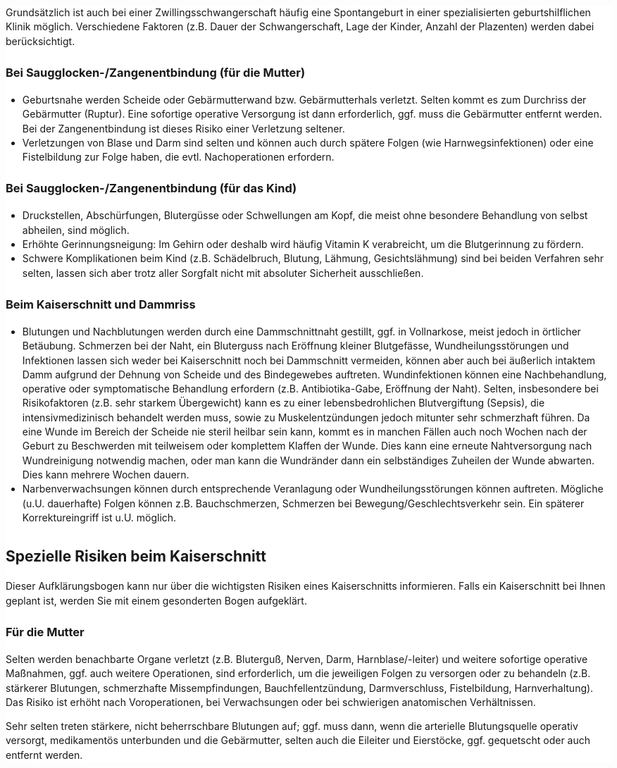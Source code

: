 Grundsätzlich ist auch bei einer Zwillingsschwangerschaft häufig eine Spontangeburt in einer spezialisierten geburtshilflichen Klinik möglich. Verschiedene Faktoren (z.B. Dauer der Schwangerschaft, Lage der Kinder, Anzahl der Plazenten) werden dabei berücksichtigt.

### Bei Saugglocken-/Zangenentbindung (für die Mutter)
* Geburtsnahe werden Scheide oder Gebärmutterwand bzw. Gebärmutterhals verletzt. Selten kommt es zum Durchriss der Gebärmutter (Ruptur). Eine sofortige operative Versorgung ist dann erforderlich, ggf. muss die Gebärmutter entfernt werden. Bei der Zangenentbindung ist dieses Risiko einer Verletzung seltener.
* Verletzungen von Blase und Darm sind selten und können auch durch spätere Folgen (wie Harnwegsinfektionen) oder eine Fistelbildung zur Folge haben, die evtl. Nachoperationen erfordern.

### Bei Saugglocken-/Zangenentbindung (für das Kind)
* Druckstellen, Abschürfungen, Blutergüsse oder Schwellungen am Kopf, die meist ohne besondere Behandlung von selbst abheilen, sind möglich.
* Erhöhte Gerinnungsneigung: Im Gehirn oder deshalb wird häufig Vitamin K verabreicht, um die Blutgerinnung zu fördern.
* Schwere Komplikationen beim Kind (z.B. Schädelbruch, Blutung, Lähmung, Gesichtslähmung) sind bei beiden Verfahren sehr selten, lassen sich aber trotz aller Sorgfalt nicht mit absoluter Sicherheit ausschließen.

### Beim Kaiserschnitt und Dammriss
* Blutungen und Nachblutungen werden durch eine Dammschnittnaht gestillt, ggf. in Vollnarkose, meist jedoch in örtlicher Betäubung. Schmerzen bei der Naht, ein Bluterguss nach Eröffnung kleiner Blutgefässe, Wundheilungsstörungen und Infektionen lassen sich weder bei Kaiserschnitt noch bei Dammschnitt vermeiden, können aber auch bei äußerlich intaktem Damm aufgrund der Dehnung von Scheide und des Bindegewebes auftreten. Wundinfektionen können eine Nachbehandlung, operative oder symptomatische Behandlung erfordern (z.B. Antibiotika-Gabe, Eröffnung der Naht). Selten, insbesondere bei Risikofaktoren (z.B. sehr starkem Übergewicht) kann es zu einer lebensbedrohlichen Blutvergiftung (Sepsis), die intensivmedizinisch behandelt werden muss, sowie zu Muskelentzündungen jedoch mitunter sehr schmerzhaft führen. Da eine Wunde im Bereich der Scheide nie steril heilbar sein kann, kommt es in manchen Fällen auch noch Wochen nach der Geburt zu Beschwerden mit teilweisem oder komplettem Klaffen der Wunde. Dies kann eine erneute Nahtversorgung nach Wundreinigung notwendig machen, oder man kann die Wundränder dann ein selbständiges Zuheilen der Wunde abwarten. Dies kann mehrere Wochen dauern.
* Narbenverwachsungen können durch entsprechende Veranlagung oder Wundheilungsstörungen können auftreten. Mögliche (u.U. dauerhafte) Folgen können z.B. Bauchschmerzen, Schmerzen bei Bewegung/Geschlechtsverkehr sein. Ein späterer Korrektureingriff ist u.U. möglich.

## Spezielle Risiken beim Kaiserschnitt
Dieser Aufklärungsbogen kann nur über die wichtigsten Risiken eines Kaiserschnitts informieren. Falls ein Kaiserschnitt bei Ihnen geplant ist, werden Sie mit einem gesonderten Bogen aufgeklärt.

### Für die Mutter
Selten werden benachbarte Organe verletzt (z.B. Bluterguß, Nerven, Darm, Harnblase/-leiter) und weitere sofortige operative Maßnahmen, ggf. auch weitere Operationen, sind erforderlich, um die jeweiligen Folgen zu versorgen oder zu behandeln (z.B. stärkerer Blutungen, schmerzhafte Missempfindungen, Bauchfellentzündung, Darmverschluss, Fistelbildung, Harnverhaltung). Das Risiko ist erhöht nach Voroperationen, bei Verwachsungen oder bei schwierigen anatomischen Verhältnissen.

Sehr selten treten stärkere, nicht beherrschbare Blutungen auf; ggf. muss dann, wenn die arterielle Blutungsquelle operativ versorgt, medikamentös unterbunden und die Gebärmutter, selten auch die Eileiter und Eierstöcke, ggf. gequetscht oder auch entfernt werden.
